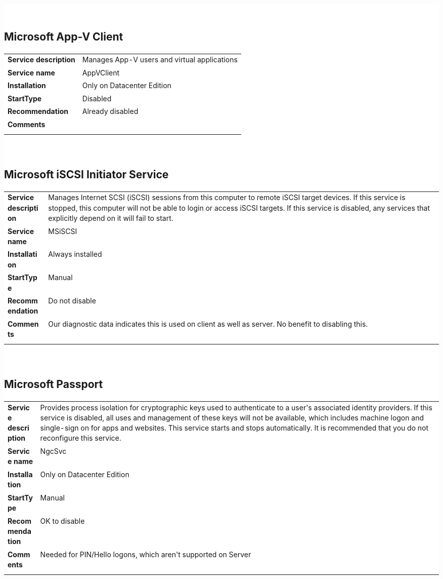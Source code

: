 <br />			

## 	Microsoft App-V Client		
| | |			
|---|---|		
|	**Service description**	|	Manages App-V users and virtual applications
|	**Service name**	|	AppVClient
|	**Installation**	|	Only on Datacenter Edition
|	**StartType**	|	Disabled
|	**Recommendation**	|	Already disabled
|	**Comments**	|	
|||			
			
<br />			

## Microsoft iSCSI Initiator Service			
| | |			
|---|---|		
|	**Service description**	|	Manages Internet SCSI (iSCSI) sessions from this computer to remote iSCSI target devices. If this service is stopped, this computer will not be able to login or access iSCSI targets. If this service is disabled, any services that explicitly depend on it will fail to start.
|	**Service name**	|	MSiSCSI
|	**Installation**	|	Always installed
|	**StartType**	|	Manual
|	**Recommendation**	|	Do not disable
|	**Comments**	|	Our diagnostic data indicates this is used on client as well as server. No benefit to disabling this.
|||			
			
<br />			

## Microsoft Passport			
| | |			
|---|---|	
|	**Service description**	|	Provides process isolation for cryptographic keys used to authenticate to a user's associated identity providers. If this service is disabled, all uses and management of these keys will not be available, which includes machine logon and single-sign on for apps and websites. This service starts and stops automatically. It is recommended that you do not reconfigure this service.
|	**Service name**	|	NgcSvc
|	**Installation**	|	Only on Datacenter Edition
|	**StartType**	|	Manual
|	**Recommendation**	|	OK to disable
|	**Comments**	|	Needed for PIN/Hello logons, which aren't supported on Server
|||			
			